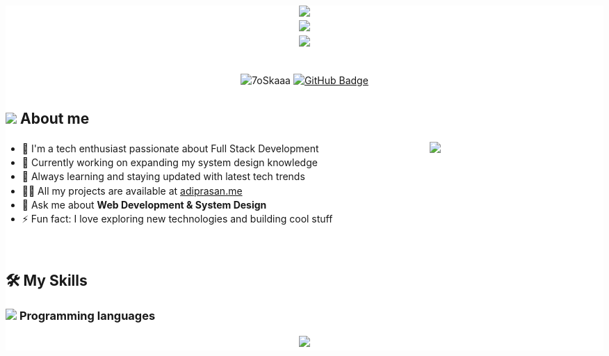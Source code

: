 <div align="center">
 <img width="100%" height="auto" src="https://i.imgur.com/iXuL1HG.png" height="175px"/>
</div>

<div align="center">
 <img src="https://readme-typing-svg.herokuapp.com?font=Time+New+Roman&color=cyan&size=25&center=true&vCenter=true&width=600&height=100&lines=Hi+👋+I'm+Adi+Prasan+Khuntia;Full-Stack+Developer;Computer+Science+Enthusiast;Active+Learner/Researcher;Love+to+learn+new+stuffs..<3">
</div>

<div align="center">
 <a href="https://github.com/itsadi-24">
   <img src="https://github-stats-alpha.vercel.app/api?username=itsadi-24&cc=22272e&tc=37BCF6&ic=fff&bc=0000">
 </a>
</div>

<br>
<p align="center"> 
 <img src="https://komarev.com/ghpvc/?username=itsadi-24&label=Profile%20views&color=0047AB&style=plastic" alt="7oSkaaa" height=25px, width=160px/> 
 <a href="https://github.com/itsadi-24?tab=followers">
   <img src="https://img.shields.io/github/followers/itsadi-24?label=Followers&style=social" alt="GitHub Badge">
 </a>
</p>

## <picture><img src = "https://github.com/7oSkaaa/7oSkaaa/blob/main/Images/about_me.gif?raw=true" width = 50px></picture> About me

<picture> <img align="right" src="https://github.com/7oSkaaa/7oSkaaa/blob/main/Images/Right_Side.gif?raw=true" width = 250px></picture>

- 🏢 I'm a tech enthusiast passionate about Full Stack Development
- 🔭 Currently working on expanding my system design knowledge
- 🌱 Always learning and staying updated with latest tech trends
- 👨‍💻 All my projects are available at [adiprasan.me](https://www.adiprasan.me)
- 💬 Ask me about **Web Development & System Design**
- ⚡ Fun fact: I love exploring new technologies and building cool stuff

<br>

## 🛠️ My Skills

### <picture> <img src = "https://github.com/7oSkaaa/7oSkaaa/blob/main/Images/Programming_Languages.gif?raw=true" width = 50px> </picture> Programming languages

<p align="center">
 <a href="https://skillicons.dev">
   <img src="https://skillicons.dev/icons?i=js,ts,py,java,cpp" />
 </a>
</p>
